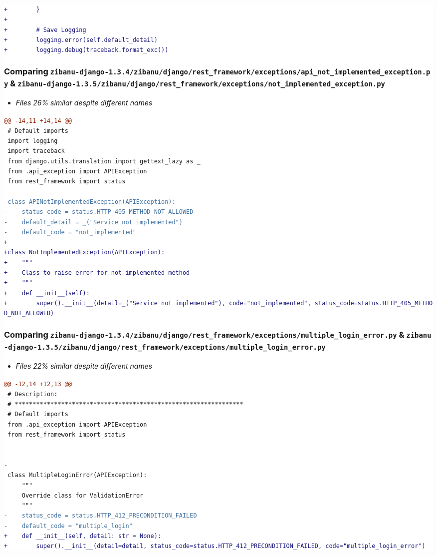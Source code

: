 ```diff
+        }
+
+        # Save Logging
+        logging.error(self.default_detail)
+        logging.debug(traceback.format_exc())
```

### Comparing `zibanu-django-1.3.4/zibanu/django/rest_framework/exceptions/api_not_implemented_exception.py` & `zibanu-django-1.3.5/zibanu/django/rest_framework/exceptions/not_implemented_exception.py`

 * *Files 26% similar despite different names*

```diff
@@ -14,11 +14,14 @@
 # Default imports
 import logging
 import traceback
 from django.utils.translation import gettext_lazy as _
 from .api_exception import APIException
 from rest_framework import status
 
-class APINotImplementedException(APIException):
-    status_code = status.HTTP_405_METHOD_NOT_ALLOWED
-    default_detail = _("Service not implemented")
-    default_code = "not_implemented"
+
+class NotImplementedException(APIException):
+    """
+    Class to raise error for not implemented method
+    """
+    def __init__(self):
+        super().__init__(detail=_("Service not implemented"), code="not_implemented", status_code=status.HTTP_405_METHOD_NOT_ALLOWED)
```

### Comparing `zibanu-django-1.3.4/zibanu/django/rest_framework/exceptions/multiple_login_error.py` & `zibanu-django-1.3.5/zibanu/django/rest_framework/exceptions/multiple_login_error.py`

 * *Files 22% similar despite different names*

```diff
@@ -12,14 +12,13 @@
 # Description:
 # ****************************************************************
 # Default imports
 from .api_exception import APIException
 from rest_framework import status
 
 
-
 class MultipleLoginError(APIException):
     """
     Override class for ValidationError
     """
-    status_code = status.HTTP_412_PRECONDITION_FAILED
-    default_code = "multiple_login"
+    def __init__(self, detail: str = None):
+        super().__init__(detail=detail, status_code=status.HTTP_412_PRECONDITION_FAILED, code="multiple_login_error")
```

